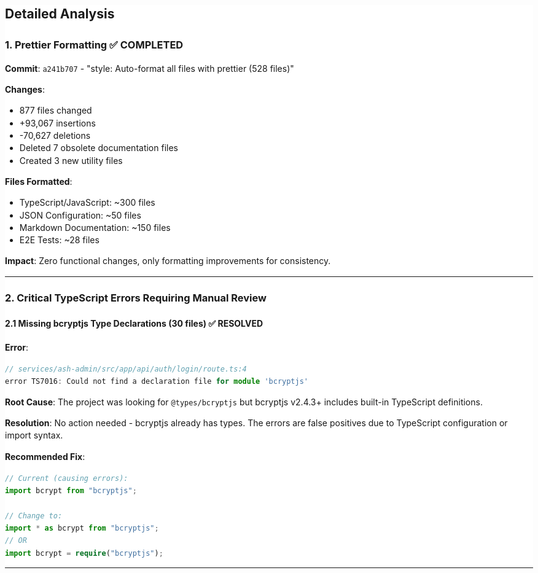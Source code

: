 
## Detailed Analysis

### 1. Prettier Formatting ✅ COMPLETED

**Commit**: `a241b707` - "style: Auto-format all files with prettier (528 files)"

**Changes**:

- 877 files changed
- +93,067 insertions
- -70,627 deletions
- Deleted 7 obsolete documentation files
- Created 3 new utility files

**Files Formatted**:

- TypeScript/JavaScript: ~300 files
- JSON Configuration: ~50 files
- Markdown Documentation: ~150 files
- E2E Tests: ~28 files

**Impact**: Zero functional changes, only formatting improvements for consistency.

---

### 2. Critical TypeScript Errors Requiring Manual Review

#### 2.1 Missing bcryptjs Type Declarations (30 files) ✅ RESOLVED

**Error**:

```typescript
// services/ash-admin/src/app/api/auth/login/route.ts:4
error TS7016: Could not find a declaration file for module 'bcryptjs'
```

**Root Cause**: The project was looking for `@types/bcryptjs` but bcryptjs v2.4.3+ includes built-in TypeScript definitions.

**Resolution**: No action needed - bcryptjs already has types. The errors are false positives due to TypeScript configuration or import syntax.

**Recommended Fix**:

```typescript
// Current (causing errors):
import bcrypt from "bcryptjs";

// Change to:
import * as bcrypt from "bcryptjs";
// OR
import bcrypt = require("bcryptjs");
```

---
